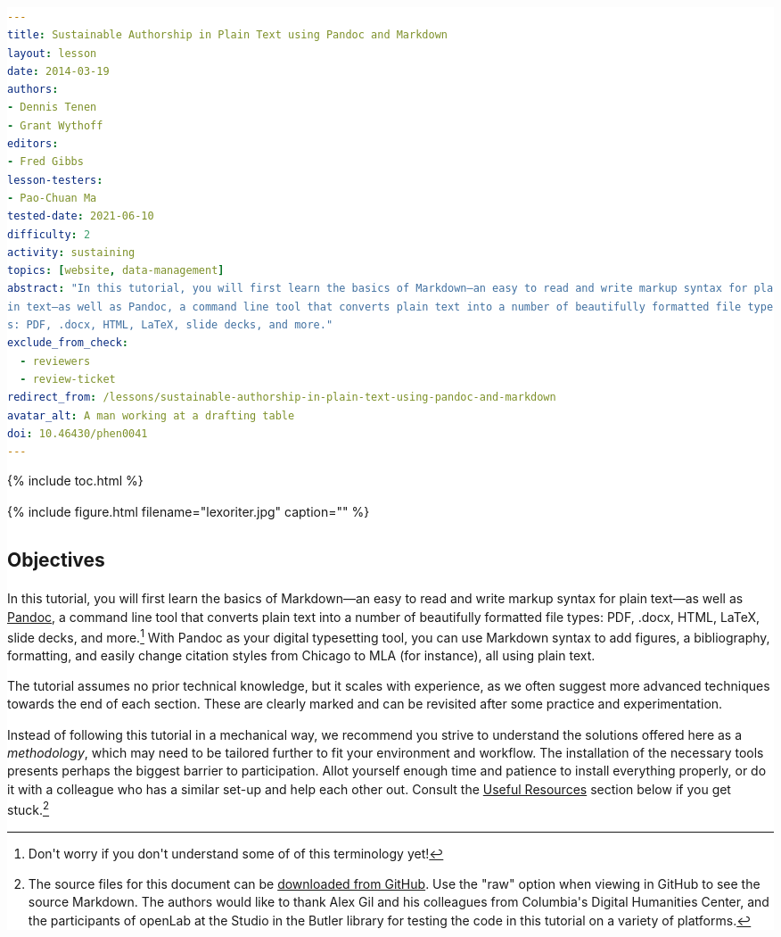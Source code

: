 ```yaml
---
title: Sustainable Authorship in Plain Text using Pandoc and Markdown
layout: lesson
date: 2014-03-19
authors:
- Dennis Tenen
- Grant Wythoff
editors:
- Fred Gibbs
lesson-testers: 
- Pao-Chuan Ma
tested-date: 2021-06-10
difficulty: 2
activity: sustaining
topics: [website, data-management]
abstract: "In this tutorial, you will first learn the basics of Markdown—an easy to read and write markup syntax for plain text—as well as Pandoc, a command line tool that converts plain text into a number of beautifully formatted file types: PDF, .docx, HTML, LaTeX, slide decks, and more."
exclude_from_check:
  - reviewers
  - review-ticket
redirect_from: /lessons/sustainable-authorship-in-plain-text-using-pandoc-and-markdown
avatar_alt: A man working at a drafting table
doi: 10.46430/phen0041
---
```


{% include toc.html %}





{% include figure.html filename="lexoriter.jpg" caption="" %}

## Objectives

In this tutorial, you will first learn the basics of Markdown—an easy to
read and write markup syntax for plain text—as well as
[Pandoc](http://johnmacfarlane.net/pandoc/), a command line tool that
converts plain text into a number of beautifully formatted file types:
PDF, .docx, HTML, LaTeX, slide decks, and more.[^1] With Pandoc
as your digital typesetting tool, you can use Markdown syntax to add
figures, a bibliography, formatting, and easily change citation styles
from Chicago to MLA (for instance), all using plain text.

The tutorial assumes no prior technical knowledge, but it scales with
experience, as we often suggest more advanced techniques towards the end
of each section. These are clearly marked and can be revisited after
some practice and experimentation.

Instead of following this tutorial in a mechanical way, we recommend you
strive to understand the solutions offered here as a *methodology*,
which may need to be tailored further to fit your environment and
workflow. The installation of the necessary tools presents perhaps the
biggest barrier to participation. Allot yourself enough time and
patience to install everything properly, or do it with a colleague who
has a similar set-up and help each other out. Consult the [Useful
Resources](#useful-resources) section below if you get
stuck.[^2]


[^ft-1]: Note that YAML often replicates some, although not all, of the
[^1]: Don't worry if you don't understand some of of this terminology yet!
[^2]: The source files for this document can be [downloaded from GitHub](https://github.com/dhcolumbia/pandoc-workflow). Use the "raw" option when viewing in GitHub to see the source Markdown. The authors would like to thank Alex Gil and his colleagues from Columbia's Digital Humanities Center, and the participants of openLab at the Studio in the Butler library for testing the code in this tutorial on a variety of platforms.
[^3]: See Charlie Stross's excellent discussion of this topic in [Why Microsoft Word Must Die](http://www.antipope.org/charlie/blog-static/2013/10/why-microsoft-word-must-die.html).
[^4]: Note that the .bib extension may be "registered" to Zotero in your operating system. That means when you click on a .bib file it is likely that Zotero will be called to open it, whereas we want to open it within a text editor. Eventually, you may want to associate the .bib extension with your text editor.
[^5]: There are no good solutions for directly arriving at MS Word from LaTeX.
[^6]: It is a good idea to get into the habit of not using spaces in folder or file names. Dashes or underscores instead of spaces in your filenames ensure lasting cross-platform compatibility.
[^7]: Thanks to [@njbart](https://github.com/njbart) for the correction. In response to our original suggestion, `Some sentence that needs citation.^[@fyfe_digital_2011 argues that too.]` [he writes](https://github.com/programminghistorian/jekyll/issues/46#issuecomment-59219906): "This is not recommended since it keeps you from switching easily between footnote and author-date styles. Better use the \[corrected\] (no circumflex, no final period inside the square braces, and the final punctuation of the text sentence after the square braces; with footnote styles, pandoc automatically adjusts the position of the final punctuation)."